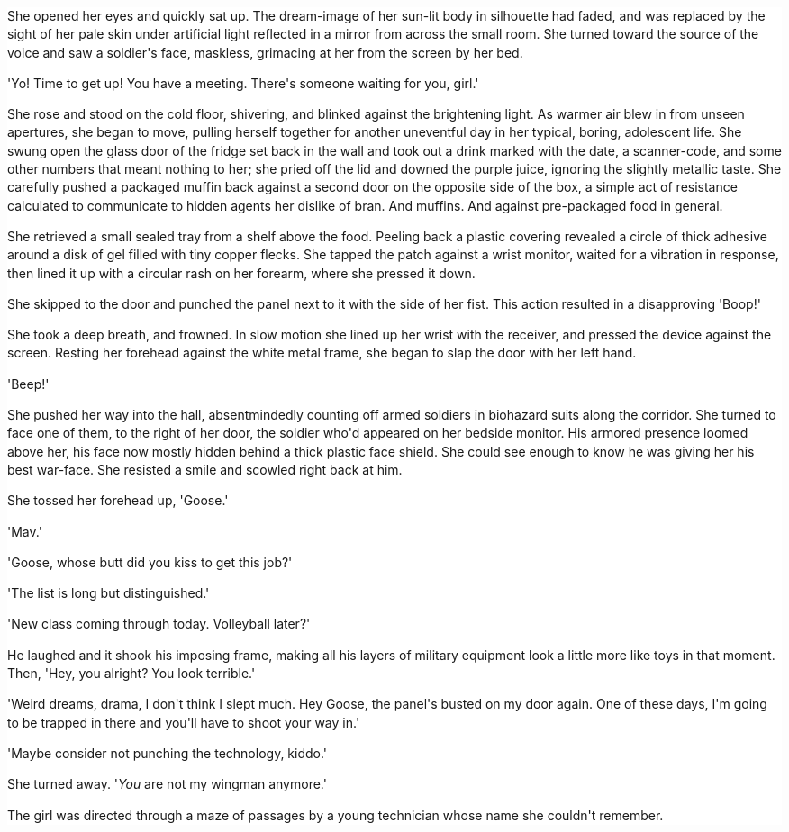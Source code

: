 She opened her eyes and quickly sat up. The dream-image of her sun-lit body in silhouette had faded, and was replaced by the sight of her pale skin under artificial light reflected in a mirror from across the small room. She turned toward the source of the voice and saw a soldier's face, maskless, grimacing at her from the screen by her bed. 

'Yo! Time to get up! You have a meeting. There's someone waiting for you, girl.'

She rose and stood on the cold floor, shivering, and blinked against the brightening light. As warmer air blew in from unseen apertures, she began to move, pulling herself together for another uneventful day in her typical, boring, adolescent life. She swung open the glass door of the fridge set back in the wall and took out a drink marked with the date, a scanner-code, and some other numbers that meant nothing to her; she pried off the lid and downed the purple juice, ignoring the slightly metallic taste. She carefully pushed a packaged muffin back against a second door on the opposite side of the box, a simple act of resistance calculated to communicate to hidden agents her dislike of bran. And muffins. And against pre-packaged food in general.

She retrieved a small sealed tray from a shelf above the food. Peeling back a plastic covering revealed a circle of thick adhesive around a disk of gel filled with tiny copper flecks. She tapped the patch against a wrist monitor, waited for a vibration in response, then lined it up with a circular rash on her forearm, where she pressed it down.

She skipped to the door and punched the panel next to it with the side of her fist. This action resulted in a disapproving 'Boop!'

She took a deep breath, and frowned. In slow motion she lined up her wrist with the receiver, and pressed the device against the screen. Resting her forehead against the white metal frame, she began to slap the door with her left hand.

'Beep!'

She pushed her way into the hall, absentmindedly counting off armed soldiers in biohazard suits along the corridor. She turned to face one of them, to the right of her door, the soldier who'd appeared on her bedside monitor. His armored presence loomed above her, his face now mostly hidden behind a thick plastic face shield. She could see enough to know he was giving her his best war-face. She resisted a smile and scowled right back at him.

She tossed her forehead up, 'Goose.'

'Mav.'

'Goose, whose butt did you kiss to get this job?'

'The list is long but distinguished.'

'New class coming through today. Volleyball later?'

He laughed and it shook his imposing frame, making all his layers of military equipment look a little more like toys in that moment. Then, 'Hey, you alright? You look terrible.'

'Weird dreams, drama, I don't think I slept much. Hey Goose, the panel's busted on my door again. One of these days, I'm going to be trapped in there and you'll have to shoot your way in.'

'Maybe consider not punching the technology, kiddo.'

She turned away. '*You* are not my wingman anymore.'
 

The girl was directed through a maze of passages by a young technician whose name she couldn't remember.
